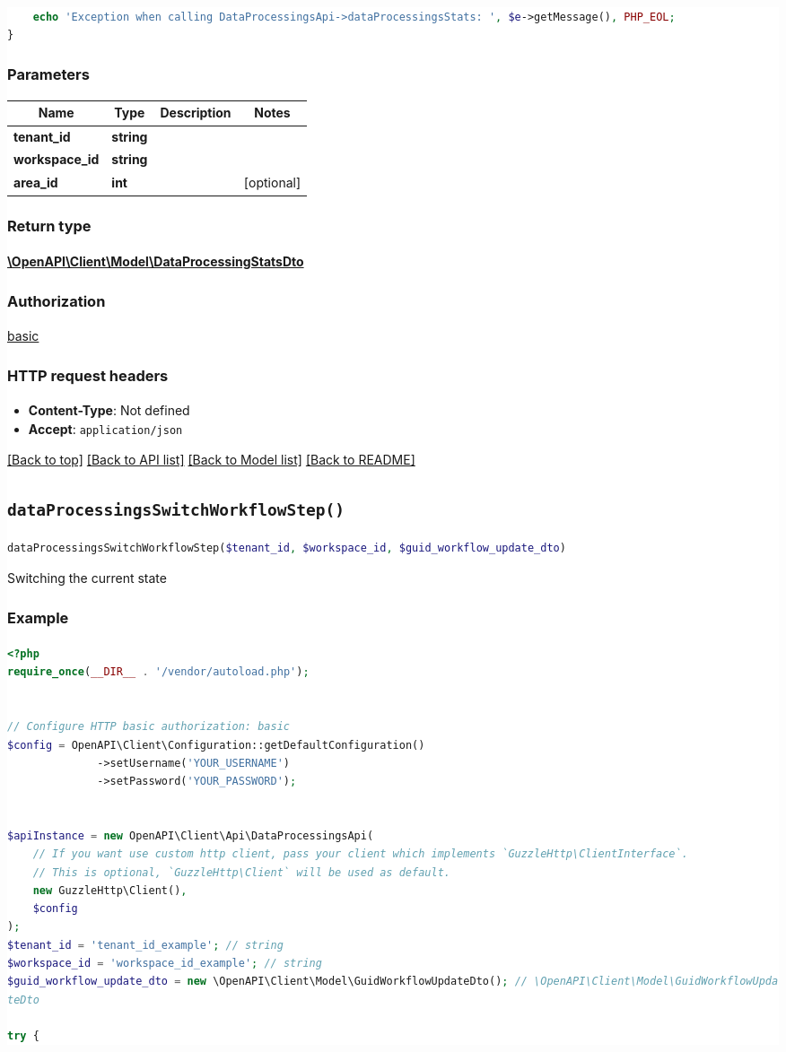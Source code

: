 ```php
    echo 'Exception when calling DataProcessingsApi->dataProcessingsStats: ', $e->getMessage(), PHP_EOL;
}
```

### Parameters

Name | Type | Description  | Notes
------------- | ------------- | ------------- | -------------
 **tenant_id** | **string**|  |
 **workspace_id** | **string**|  |
 **area_id** | **int**|  | [optional]

### Return type

[**\OpenAPI\Client\Model\DataProcessingStatsDto**](../Model/DataProcessingStatsDto.md)

### Authorization

[basic](../../README.md#basic)

### HTTP request headers

- **Content-Type**: Not defined
- **Accept**: `application/json`

[[Back to top]](#) [[Back to API list]](../../README.md#endpoints)
[[Back to Model list]](../../README.md#models)
[[Back to README]](../../README.md)

## `dataProcessingsSwitchWorkflowStep()`

```php
dataProcessingsSwitchWorkflowStep($tenant_id, $workspace_id, $guid_workflow_update_dto)
```

Switching the current state

### Example

```php
<?php
require_once(__DIR__ . '/vendor/autoload.php');


// Configure HTTP basic authorization: basic
$config = OpenAPI\Client\Configuration::getDefaultConfiguration()
              ->setUsername('YOUR_USERNAME')
              ->setPassword('YOUR_PASSWORD');


$apiInstance = new OpenAPI\Client\Api\DataProcessingsApi(
    // If you want use custom http client, pass your client which implements `GuzzleHttp\ClientInterface`.
    // This is optional, `GuzzleHttp\Client` will be used as default.
    new GuzzleHttp\Client(),
    $config
);
$tenant_id = 'tenant_id_example'; // string
$workspace_id = 'workspace_id_example'; // string
$guid_workflow_update_dto = new \OpenAPI\Client\Model\GuidWorkflowUpdateDto(); // \OpenAPI\Client\Model\GuidWorkflowUpdateDto

try {
```